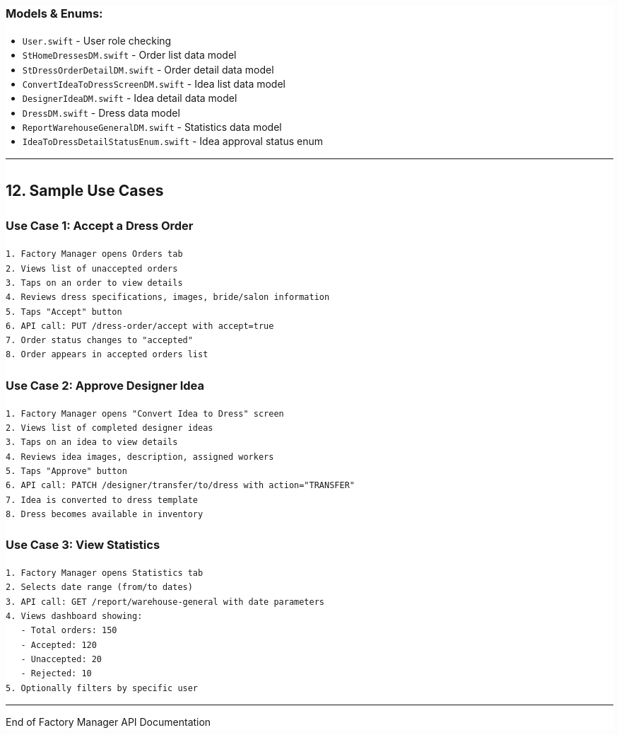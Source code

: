 ### Models & Enums:
- `User.swift` - User role checking
- `StHomeDressesDM.swift` - Order list data model
- `StDressOrderDetailDM.swift` - Order detail data model
- `ConvertIdeaToDressScreenDM.swift` - Idea list data model
- `DesignerIdeaDM.swift` - Idea detail data model
- `DressDM.swift` - Dress data model
- `ReportWarehouseGeneralDM.swift` - Statistics data model
- `IdeaToDressDetailStatusEnum.swift` - Idea approval status enum

---

## 12. Sample Use Cases

### Use Case 1: Accept a Dress Order
```
1. Factory Manager opens Orders tab
2. Views list of unaccepted orders
3. Taps on an order to view details
4. Reviews dress specifications, images, bride/salon information
5. Taps "Accept" button
6. API call: PUT /dress-order/accept with accept=true
7. Order status changes to "accepted"
8. Order appears in accepted orders list
```

### Use Case 2: Approve Designer Idea
```
1. Factory Manager opens "Convert Idea to Dress" screen
2. Views list of completed designer ideas
3. Taps on an idea to view details
4. Reviews idea images, description, assigned workers
5. Taps "Approve" button
6. API call: PATCH /designer/transfer/to/dress with action="TRANSFER"
7. Idea is converted to dress template
8. Dress becomes available in inventory
```

### Use Case 3: View Statistics
```
1. Factory Manager opens Statistics tab
2. Selects date range (from/to dates)
3. API call: GET /report/warehouse-general with date parameters
4. Views dashboard showing:
   - Total orders: 150
   - Accepted: 120
   - Unaccepted: 20
   - Rejected: 10
5. Optionally filters by specific user
```

---

End of Factory Manager API Documentation
